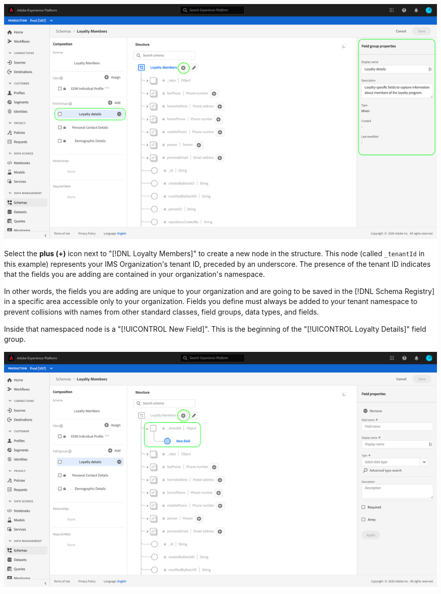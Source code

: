 ![](../images/tutorials/create-schema/loyalty_details_structure.png)

Select the **plus (+)** icon next to "[!DNL Loyalty Members]" to create a new node in the structure. This node (called `_tenantId` in this example) represents your IMS Organization's tenant ID, preceded by an underscore. The presence of the tenant ID indicates that the fields you are adding are contained in your organization's namespace. 

In other words, the fields you are adding are unique to your organization and are going to be saved in the [!DNL Schema Registry] in a specific area accessible only to your organization. Fields you define must always be added to your tenant namespace to prevent collisions with names from other standard classes, field groups, data types, and fields.

Inside that namespaced node is a "[!UICONTROL New Field]". This is the beginning of the "[!UICONTROL Loyalty Details]" field group.

![](../images/tutorials/create-schema/new_field_loyalty.png)
